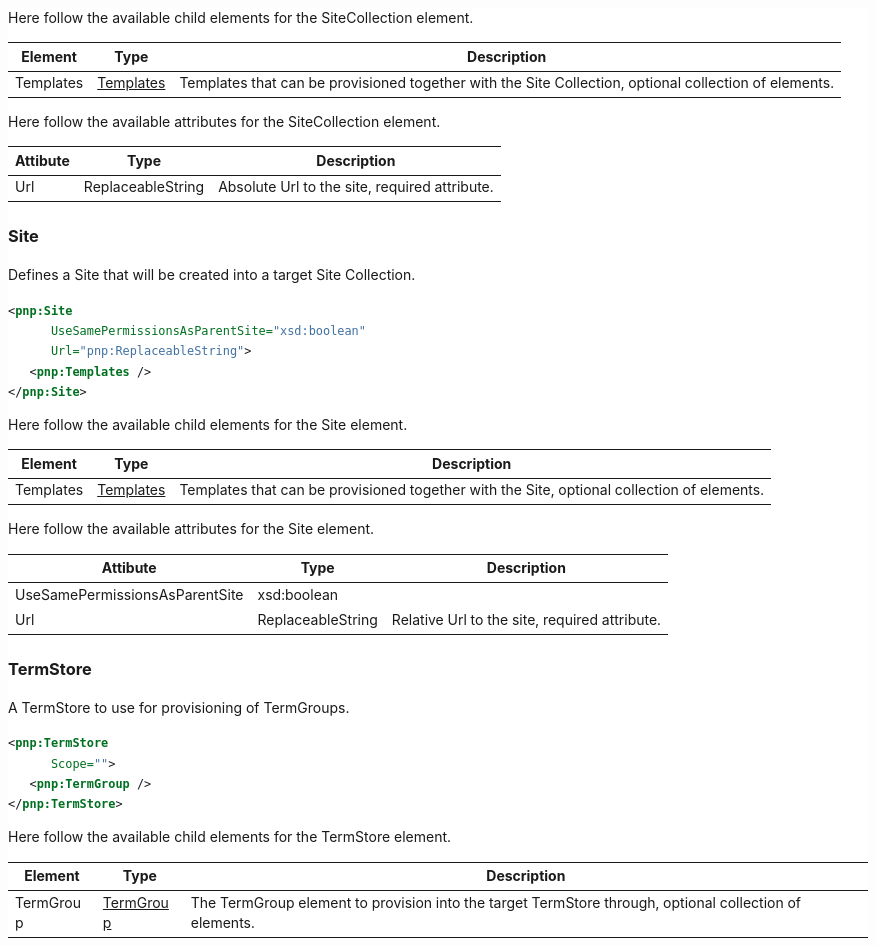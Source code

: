 
Here follow the available child elements for the SiteCollection element.


Element|Type|Description
-------|----|-----------
Templates|[Templates](#templates)|Templates that can be provisioned together with the Site Collection, optional collection of elements.

Here follow the available attributes for the SiteCollection element.


Attibute|Type|Description
--------|----|-----------
Url|ReplaceableString|Absolute Url to the site, required attribute.
<a name="site"></a>
### Site
Defines a Site that will be created into a target Site Collection.

```xml
<pnp:Site
      UseSamePermissionsAsParentSite="xsd:boolean"
      Url="pnp:ReplaceableString">
   <pnp:Templates />
</pnp:Site>
```


Here follow the available child elements for the Site element.


Element|Type|Description
-------|----|-----------
Templates|[Templates](#templates)|Templates that can be provisioned together with the Site, optional collection of elements.

Here follow the available attributes for the Site element.


Attibute|Type|Description
--------|----|-----------
UseSamePermissionsAsParentSite|xsd:boolean|
Url|ReplaceableString|Relative Url to the site, required attribute.
<a name="termstore"></a>
### TermStore
A TermStore to use for provisioning of TermGroups.

```xml
<pnp:TermStore
      Scope="">
   <pnp:TermGroup />
</pnp:TermStore>
```


Here follow the available child elements for the TermStore element.


Element|Type|Description
-------|----|-----------
TermGroup|[TermGroup](#termgroup)|The TermGroup element to provision into the target TermStore through, optional collection of elements.
